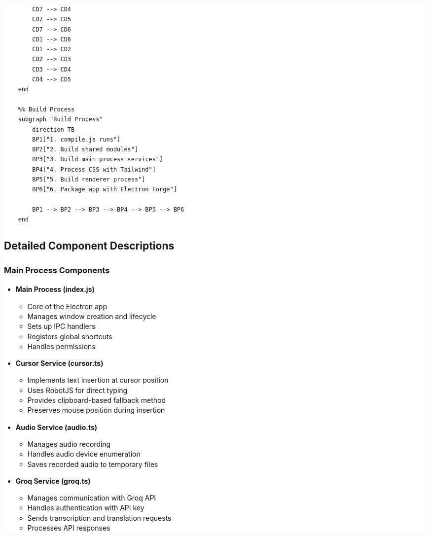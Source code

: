 ```mermaid
        CD7 --> CD4
        CD7 --> CD5
        CD7 --> CD6
        CD1 --> CD6
        CD1 --> CD2
        CD2 --> CD3
        CD3 --> CD4
        CD4 --> CD5
    end
    
    %% Build Process
    subgraph "Build Process"
        direction TB
        BP1["1. compile.js runs"]
        BP2["2. Build shared modules"]
        BP3["3. Build main process services"]
        BP4["4. Process CSS with Tailwind"]
        BP5["5. Build renderer process"]
        BP6["6. Package app with Electron Forge"]
        
        BP1 --> BP2 --> BP3 --> BP4 --> BP5 --> BP6
    end
```

## Detailed Component Descriptions

### Main Process Components

- **Main Process (index.js)**
  - Core of the Electron app
  - Manages window creation and lifecycle
  - Sets up IPC handlers
  - Registers global shortcuts
  - Handles permissions

- **Cursor Service (cursor.ts)**
  - Implements text insertion at cursor position
  - Uses RobotJS for direct typing
  - Provides clipboard-based fallback method
  - Preserves mouse position during insertion

- **Audio Service (audio.ts)**
  - Manages audio recording
  - Handles audio device enumeration
  - Saves recorded audio to temporary files

- **Groq Service (groq.ts)**
  - Manages communication with Groq API
  - Handles authentication with API key
  - Sends transcription and translation requests
  - Processes API responses
